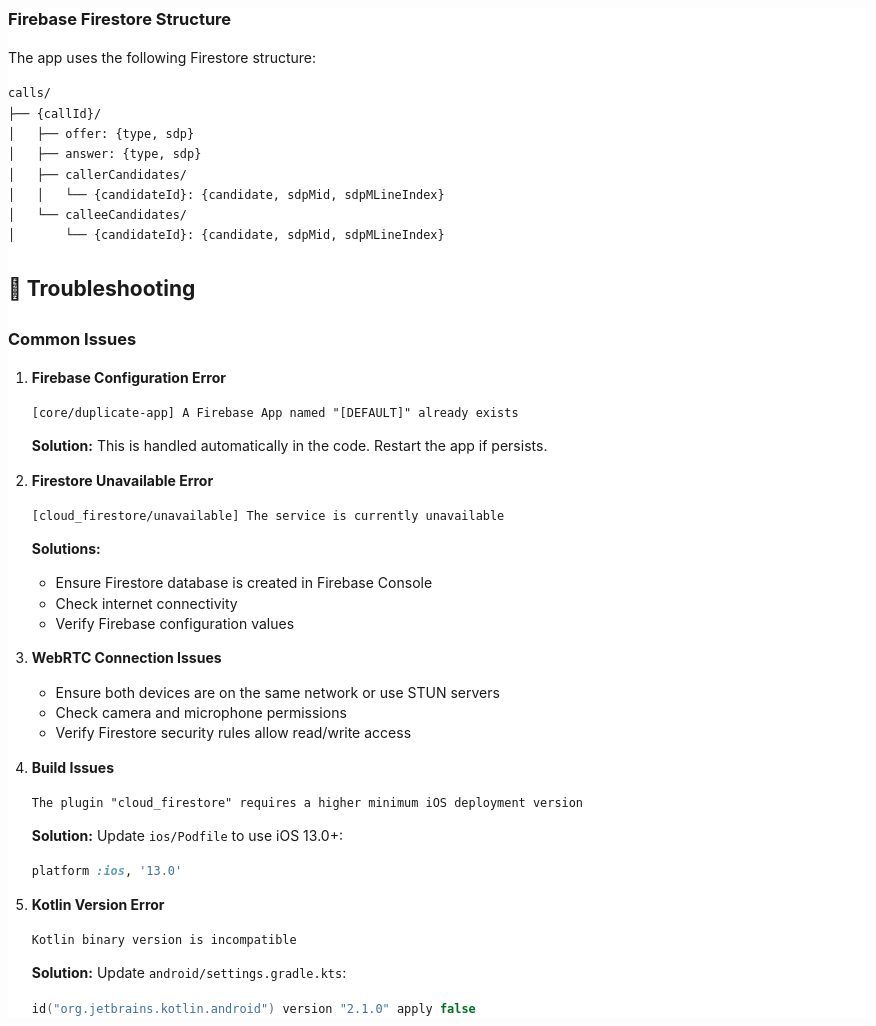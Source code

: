 ### Firebase Firestore Structure

The app uses the following Firestore structure:

```
calls/
├── {callId}/
│   ├── offer: {type, sdp}
│   ├── answer: {type, sdp}
│   ├── callerCandidates/
│   │   └── {candidateId}: {candidate, sdpMid, sdpMLineIndex}
│   └── calleeCandidates/
│       └── {candidateId}: {candidate, sdpMid, sdpMLineIndex}
```

## 🐛 Troubleshooting

### Common Issues

1. **Firebase Configuration Error**
   ```
   [core/duplicate-app] A Firebase App named "[DEFAULT]" already exists
   ```
   **Solution:** This is handled automatically in the code. Restart the app if persists.

2. **Firestore Unavailable Error**
   ```
   [cloud_firestore/unavailable] The service is currently unavailable
   ```
   **Solutions:**
   - Ensure Firestore database is created in Firebase Console
   - Check internet connectivity
   - Verify Firebase configuration values

3. **WebRTC Connection Issues**
   - Ensure both devices are on the same network or use STUN servers
   - Check camera and microphone permissions
   - Verify Firestore security rules allow read/write access

4. **Build Issues**
   ```
   The plugin "cloud_firestore" requires a higher minimum iOS deployment version
   ```
   **Solution:** Update `ios/Podfile` to use iOS 13.0+:
   ```ruby
   platform :ios, '13.0'
   ```

5. **Kotlin Version Error**
   ```
   Kotlin binary version is incompatible
   ```
   **Solution:** Update `android/settings.gradle.kts`:
   ```kotlin
   id("org.jetbrains.kotlin.android") version "2.1.0" apply false
   ```
